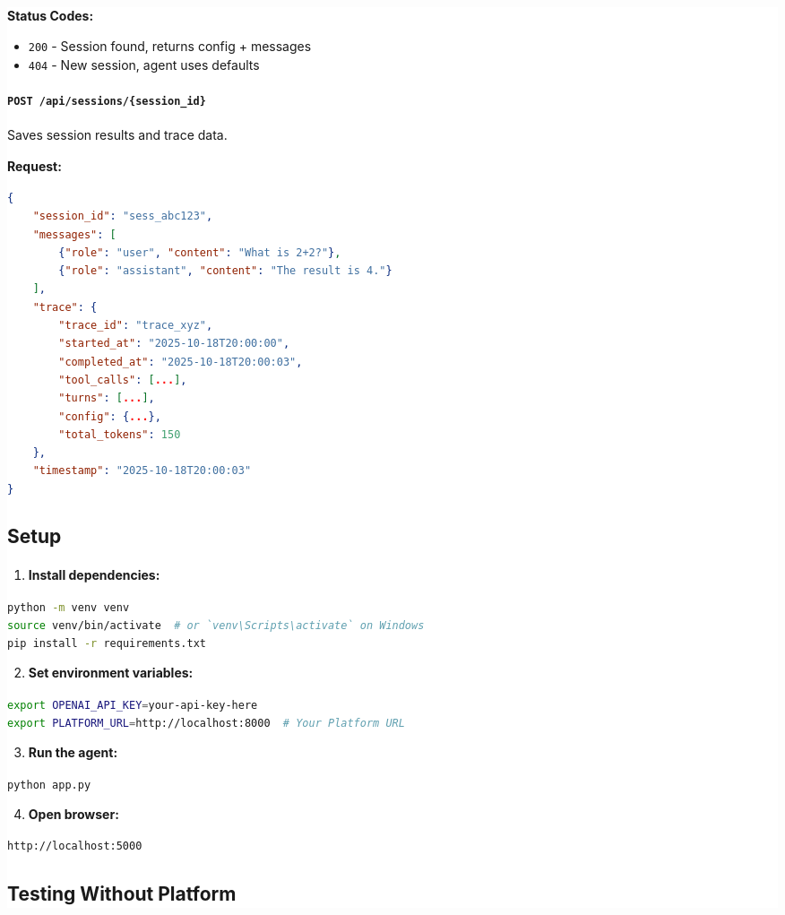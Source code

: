 **Status Codes:**
- `200` - Session found, returns config + messages
- `404` - New session, agent uses defaults

#### `POST /api/sessions/{session_id}`
Saves session results and trace data.

**Request:**
```json
{
    "session_id": "sess_abc123",
    "messages": [
        {"role": "user", "content": "What is 2+2?"},
        {"role": "assistant", "content": "The result is 4."}
    ],
    "trace": {
        "trace_id": "trace_xyz",
        "started_at": "2025-10-18T20:00:00",
        "completed_at": "2025-10-18T20:00:03",
        "tool_calls": [...],
        "turns": [...],
        "config": {...},
        "total_tokens": 150
    },
    "timestamp": "2025-10-18T20:00:03"
}
```

## Setup

1. **Install dependencies:**
```bash
python -m venv venv
source venv/bin/activate  # or `venv\Scripts\activate` on Windows
pip install -r requirements.txt
```

2. **Set environment variables:**
```bash
export OPENAI_API_KEY=your-api-key-here
export PLATFORM_URL=http://localhost:8000  # Your Platform URL
```

3. **Run the agent:**
```bash
python app.py
```

4. **Open browser:**
```
http://localhost:5000
```

## Testing Without Platform
